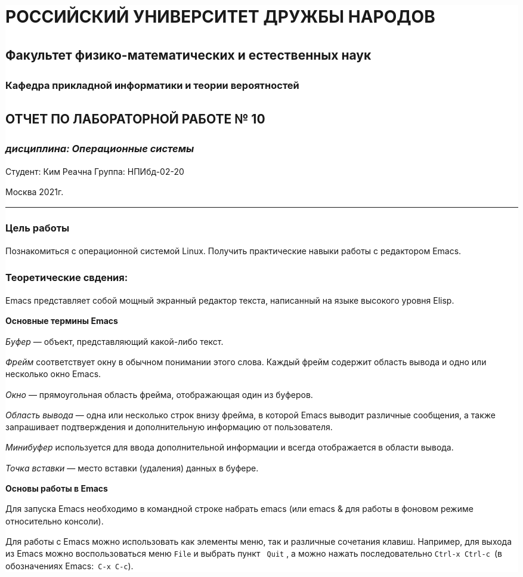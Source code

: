 # РОССИЙСКИЙ УНИВЕРСИТЕТ ДРУЖБЫ НАРОДОВ
## Факультет физико-математических и естественных наук
### Кафедра прикладной информатики и теории вероятностей

## ОТЧЕТ ПО ЛАБОРАТОРНОЙ РАБОТЕ № 10
### *дисциплина: Операционные системы*

Студент: Ким Реачна
Группа: НПИбд-02-20

Москва
2021г.

---

### Цель работы

Познакомиться с операционной системой Linux. Получить практические навыки работы с редактором Emacs. 

### Теоретические свдения:

Emacs представляет собой мощный экранный редактор текста, написанный на языке высокого уровня Elisp.

**Основные термины Emacs**

*Буфер* — объект, представляющий какой-либо текст.

*Фрейм* соответствует окну в обычном понимании этого слова. Каждый фрейм содержит область вывода и одно или несколько окно Emacs.

*Окно* — прямоугольная область фрейма, отображающая один из буферов.

*Область вывода* — одна или несколько строк внизу фрейма, в которой Emacs выводит различные сообщения, а также запрашивает подтверждения
и дополнительную информацию от пользователя.

*Минибуфер* используется для ввода дополнительной информации и всегда отображается в области вывода.

*Точка вставки* — место вставки (удаления) данных в буфере.


**Основы работы в Emacs**

Для запуска Emacs необходимо в командной строке набрать emacs (или emacs & для работы в фоновом режиме относительно консоли). 

Для работы с Emacs можно использовать как элементы меню, так и различные сочетания клавиш. Например, для выхода из Emacs можно воспользоваться меню ```File``` и выбрать пункт ``` Quit``` , а можно нажать последовательно ```Ctrl-x Ctrl-c ```(в обозначениях Emacs:``` C-x C-c```).
